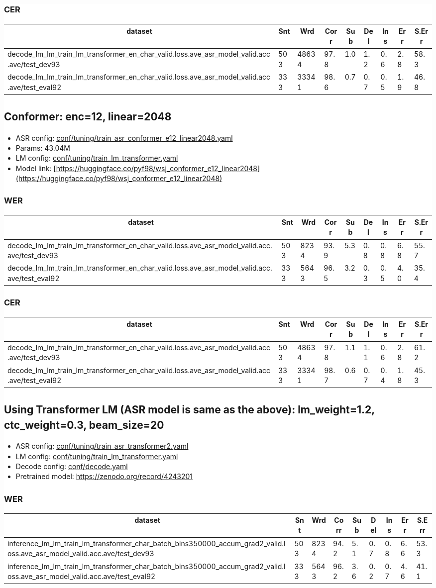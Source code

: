 ### CER

|dataset|Snt|Wrd|Corr|Sub|Del|Ins|Err|S.Err|
|---|---|---|---|---|---|---|---|---|
|decode_lm_lm_train_lm_transformer_en_char_valid.loss.ave_asr_model_valid.acc.ave/test_dev93|503|48634|97.8|1.0|1.2|0.6|2.8|58.3|
|decode_lm_lm_train_lm_transformer_en_char_valid.loss.ave_asr_model_valid.acc.ave/test_eval92|333|33341|98.6|0.7|0.7|0.5|1.9|46.8|



## Conformer: enc=12, linear=2048
- ASR config: [conf/tuning/train_asr_conformer_e12_linear2048.yaml](conf/tuning/train_asr_conformer_e12_linear2048.yaml)
- Params: 43.04M
- LM config: [conf/tuning/train_lm_transformer.yaml](conf/tuning/train_lm_transformer.yaml)
- Model link: [https://huggingface.co/pyf98/wsj_conformer_e12_linear2048](https://huggingface.co/pyf98/wsj_conformer_e12_linear2048)

### WER

|dataset|Snt|Wrd|Corr|Sub|Del|Ins|Err|S.Err|
|---|---|---|---|---|---|---|---|---|
|decode_lm_lm_train_lm_transformer_en_char_valid.loss.ave_asr_model_valid.acc.ave/test_dev93|503|8234|93.9|5.3|0.8|0.8|6.8|55.7|
|decode_lm_lm_train_lm_transformer_en_char_valid.loss.ave_asr_model_valid.acc.ave/test_eval92|333|5643|96.5|3.2|0.3|0.5|4.0|35.4|

### CER

|dataset|Snt|Wrd|Corr|Sub|Del|Ins|Err|S.Err|
|---|---|---|---|---|---|---|---|---|
|decode_lm_lm_train_lm_transformer_en_char_valid.loss.ave_asr_model_valid.acc.ave/test_dev93|503|48634|97.8|1.1|1.1|0.6|2.8|61.2|
|decode_lm_lm_train_lm_transformer_en_char_valid.loss.ave_asr_model_valid.acc.ave/test_eval92|333|33341|98.7|0.6|0.7|0.4|1.8|45.3|



## Using Transformer LM (ASR model is same as the above): lm_weight=1.2, ctc_weight=0.3, beam_size=20

- ASR config: [conf/tuning/train_asr_transformer2.yaml](conf/tuning/train_asr_transformer2.yaml)
- LM config: [conf/tuning/train_lm_transformer.yaml](conf/tuning/train_lm_transformer.yaml)
- Decode config:  [conf/decode.yaml](conf/decode.yaml)
- Pretrained model: https://zenodo.org/record/4243201

### WER

|dataset|Snt|Wrd|Corr|Sub|Del|Ins|Err|S.Err|
|---|---|---|---|---|---|---|---|---|
|inference_lm_lm_train_lm_transformer_char_batch_bins350000_accum_grad2_valid.loss.ave_asr_model_valid.acc.ave/test_dev93|503|8234|94.2|5.1|0.7|0.8|6.6|53.3|
|inference_lm_lm_train_lm_transformer_char_batch_bins350000_accum_grad2_valid.loss.ave_asr_model_valid.acc.ave/test_eval92|333|5643|96.2|3.6|0.2|0.7|4.6|41.1|
